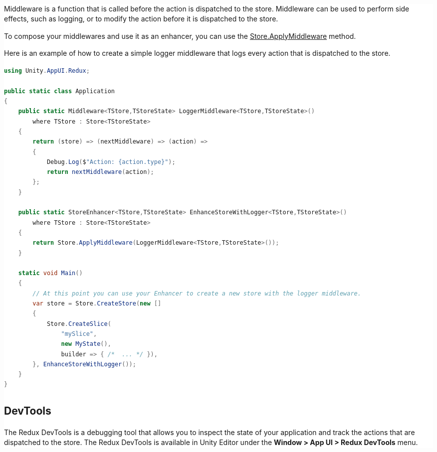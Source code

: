 Middleware is a function that is called before the action is dispatched to the store. Middleware can be used to perform
side effects, such as logging, or to modify the action before it is dispatched to the store.

To compose your middlewares and use it as an enhancer, you can use the [Store.ApplyMiddleware](xref:Unity.AppUI.Redux.Store.ApplyMiddleware``2(Unity.AppUI.Redux.Middleware{``0,``1}[])) method.

Here is an example of how to create a simple logger middleware that logs every action that is dispatched to the store.

```csharp
using Unity.AppUI.Redux;

public static class Application
{
    public static Middleware<TStore,TStoreState> LoggerMiddleware<TStore,TStoreState>()
        where TStore : Store<TStoreState>
    {
        return (store) => (nextMiddleware) => (action) =>
        {
            Debug.Log($"Action: {action.type}");
            return nextMiddleware(action);
        };
    }

    public static StoreEnhancer<TStore,TStoreState> EnhanceStoreWithLogger<TStore,TStoreState>()
        where TStore : Store<TStoreState>
    {
        return Store.ApplyMiddleware(LoggerMiddleware<TStore,TStoreState>());
    }

    static void Main()
    {
        // At this point you can use your Enhancer to create a new store with the logger middleware.
        var store = Store.CreateStore(new []
        {
            Store.CreateSlice(
                "mySlice",
                new MyState(),
                builder => { /*  ... */ }),
        }, EnhanceStoreWithLogger());
    }
}
```

## DevTools

The Redux DevTools is a debugging tool that allows you to inspect the state of your application and track the actions that
are dispatched to the store.
The Redux DevTools is available in Unity Editor under the **Window > App UI > Redux DevTools** menu.
